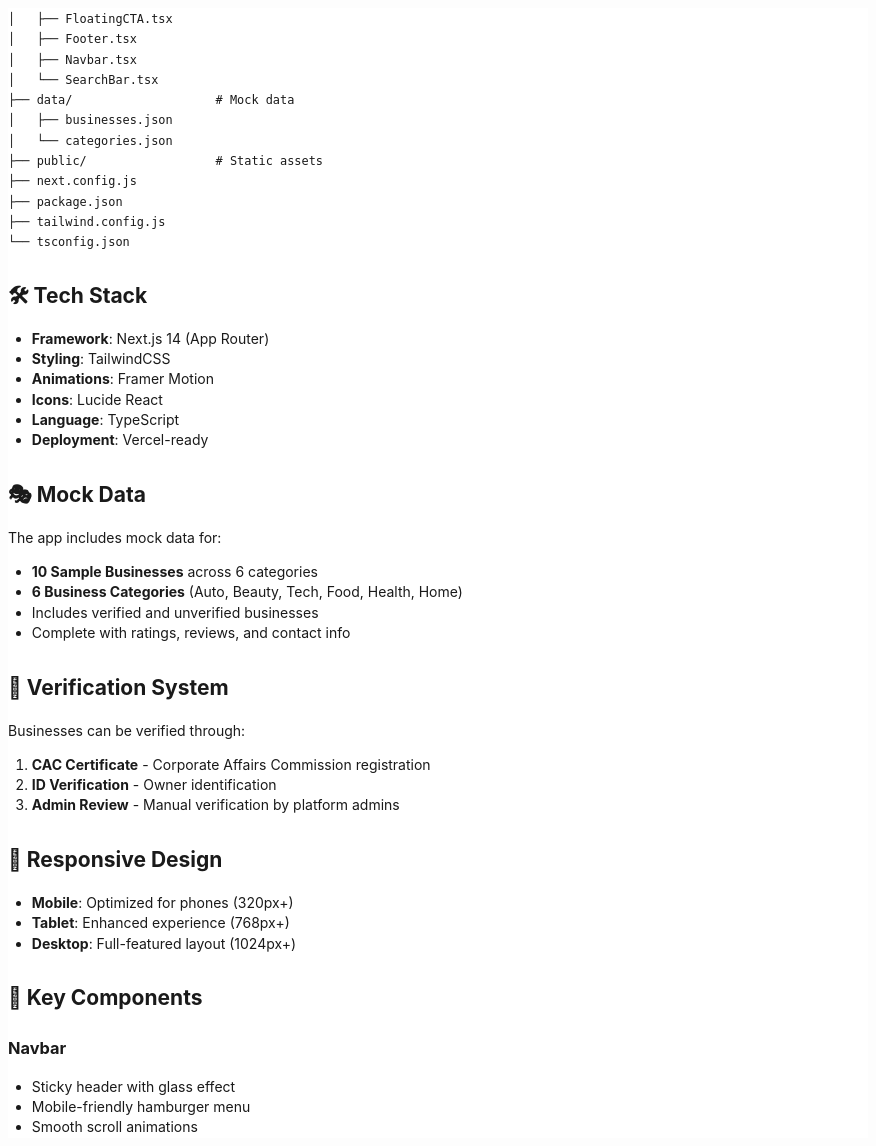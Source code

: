 ```
│   ├── FloatingCTA.tsx
│   ├── Footer.tsx
│   ├── Navbar.tsx
│   └── SearchBar.tsx
├── data/                    # Mock data
│   ├── businesses.json
│   └── categories.json
├── public/                  # Static assets
├── next.config.js
├── package.json
├── tailwind.config.js
└── tsconfig.json
```

## 🛠️ Tech Stack

- **Framework**: Next.js 14 (App Router)
- **Styling**: TailwindCSS
- **Animations**: Framer Motion
- **Icons**: Lucide React
- **Language**: TypeScript
- **Deployment**: Vercel-ready

## 🎭 Mock Data

The app includes mock data for:
- **10 Sample Businesses** across 6 categories
- **6 Business Categories** (Auto, Beauty, Tech, Food, Health, Home)
- Includes verified and unverified businesses
- Complete with ratings, reviews, and contact info

## 🔐 Verification System

Businesses can be verified through:
1. **CAC Certificate** - Corporate Affairs Commission registration
2. **ID Verification** - Owner identification
3. **Admin Review** - Manual verification by platform admins

## 📱 Responsive Design

- **Mobile**: Optimized for phones (320px+)
- **Tablet**: Enhanced experience (768px+)
- **Desktop**: Full-featured layout (1024px+)

## 🌟 Key Components

### Navbar
- Sticky header with glass effect
- Mobile-friendly hamburger menu
- Smooth scroll animations
